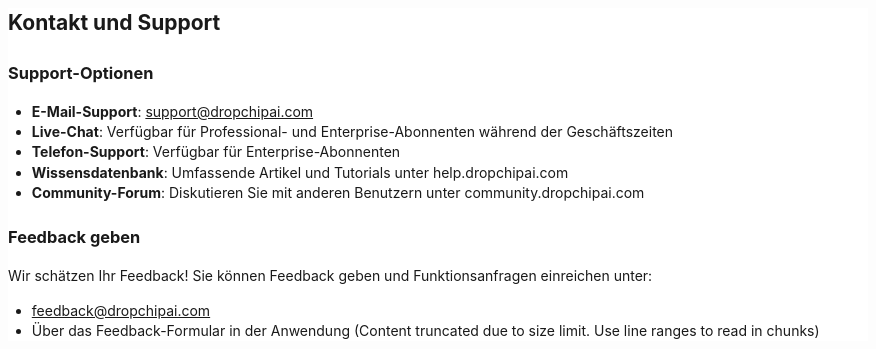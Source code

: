 ## Kontakt und Support

### Support-Optionen

- **E-Mail-Support**: support@dropchipai.com
- **Live-Chat**: Verfügbar für Professional- und Enterprise-Abonnenten während der Geschäftszeiten
- **Telefon-Support**: Verfügbar für Enterprise-Abonnenten
- **Wissensdatenbank**: Umfassende Artikel und Tutorials unter help.dropchipai.com
- **Community-Forum**: Diskutieren Sie mit anderen Benutzern unter community.dropchipai.com

### Feedback geben

Wir schätzen Ihr Feedback! Sie können Feedback geben und Funktionsanfragen einreichen unter:
- feedback@dropchipai.com
- Über das Feedback-Formular in der Anwendung 
(Content truncated due to size limit. Use line ranges to read in chunks)